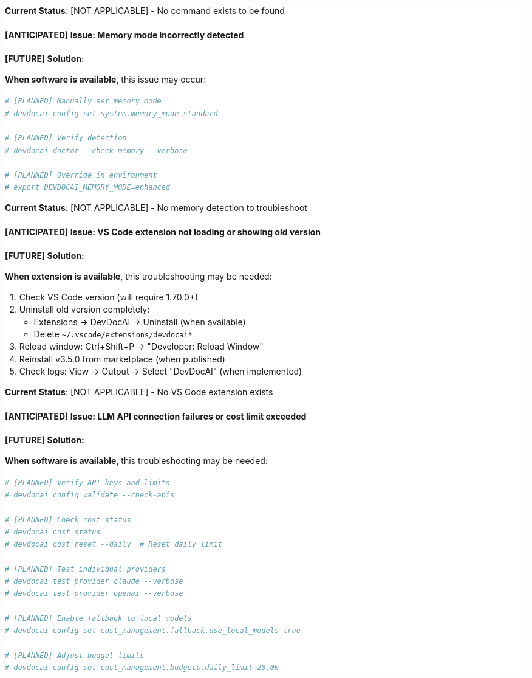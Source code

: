 **Current Status**: [NOT APPLICABLE] - No command exists to be found

#### [ANTICIPATED] Issue: Memory mode incorrectly detected

**[FUTURE] Solution:**

**When software is available**, this issue may occur:
```bash
# [PLANNED] Manually set memory mode
# devdocai config set system.memory_mode standard

# [PLANNED] Verify detection
# devdocai doctor --check-memory --verbose

# [PLANNED] Override in environment
# export DEVDOCAI_MEMORY_MODE=enhanced
```

**Current Status**: [NOT APPLICABLE] - No memory detection to troubleshoot

#### [ANTICIPATED] Issue: VS Code extension not loading or showing old version

**[FUTURE] Solution:**

**When extension is available**, this troubleshooting may be needed:
1. Check VS Code version (will require 1.70.0+)
2. Uninstall old version completely:
   - Extensions → DevDocAI → Uninstall (when available)
   - Delete `~/.vscode/extensions/devdocai*`
3. Reload window: Ctrl+Shift+P → "Developer: Reload Window"
4. Reinstall v3.5.0 from marketplace (when published)
5. Check logs: View → Output → Select "DevDocAI" (when implemented)

**Current Status**: [NOT APPLICABLE] - No VS Code extension exists

#### [ANTICIPATED] Issue: LLM API connection failures or cost limit exceeded

**[FUTURE] Solution:**

**When software is available**, this troubleshooting may be needed:
```bash
# [PLANNED] Verify API keys and limits
# devdocai config validate --check-apis

# [PLANNED] Check cost status
# devdocai cost status
# devdocai cost reset --daily  # Reset daily limit

# [PLANNED] Test individual providers
# devdocai test provider claude --verbose
# devdocai test provider openai --verbose

# [PLANNED] Enable fallback to local models
# devdocai config set cost_management.fallback.use_local_models true

# [PLANNED] Adjust budget limits
# devdocai config set cost_management.budgets.daily_limit 20.00
```
